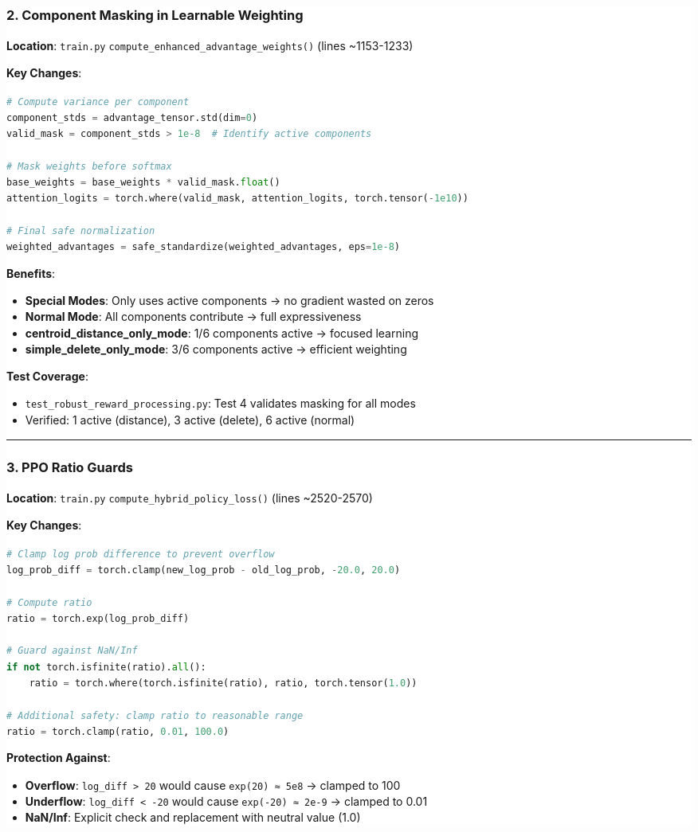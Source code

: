 ### 2. Component Masking in Learnable Weighting

**Location**: `train.py` `compute_enhanced_advantage_weights()` (lines ~1153-1233)

**Key Changes**:
```python
# Compute variance per component
component_stds = advantage_tensor.std(dim=0)
valid_mask = component_stds > 1e-8  # Identify active components

# Mask weights before softmax
base_weights = base_weights * valid_mask.float()
attention_logits = torch.where(valid_mask, attention_logits, torch.tensor(-1e10))

# Final safe normalization
weighted_advantages = safe_standardize(weighted_advantages, eps=1e-8)
```

**Benefits**:
- **Special Modes**: Only uses active components → no gradient wasted on zeros
- **Normal Mode**: All components contribute → full expressiveness
- **centroid_distance_only_mode**: 1/6 components active → focused learning
- **simple_delete_only_mode**: 3/6 components active → efficient weighting

**Test Coverage**:
- `test_robust_reward_processing.py`: Test 4 validates masking for all modes
- Verified: 1 active (distance), 3 active (delete), 6 active (normal)

---

### 3. PPO Ratio Guards

**Location**: `train.py` `compute_hybrid_policy_loss()` (lines ~2520-2570)

**Key Changes**:
```python
# Clamp log prob difference to prevent overflow
log_prob_diff = torch.clamp(new_log_prob - old_log_prob, -20.0, 20.0)

# Compute ratio
ratio = torch.exp(log_prob_diff)

# Guard against NaN/Inf
if not torch.isfinite(ratio).all():
    ratio = torch.where(torch.isfinite(ratio), ratio, torch.tensor(1.0))

# Additional safety: clamp ratio to reasonable range
ratio = torch.clamp(ratio, 0.01, 100.0)
```

**Protection Against**:
- **Overflow**: `log_diff > 20` would cause `exp(20) ≈ 5e8` → clamped to 100
- **Underflow**: `log_diff < -20` would cause `exp(-20) ≈ 2e-9` → clamped to 0.01
- **NaN/Inf**: Explicit check and replacement with neutral value (1.0)
